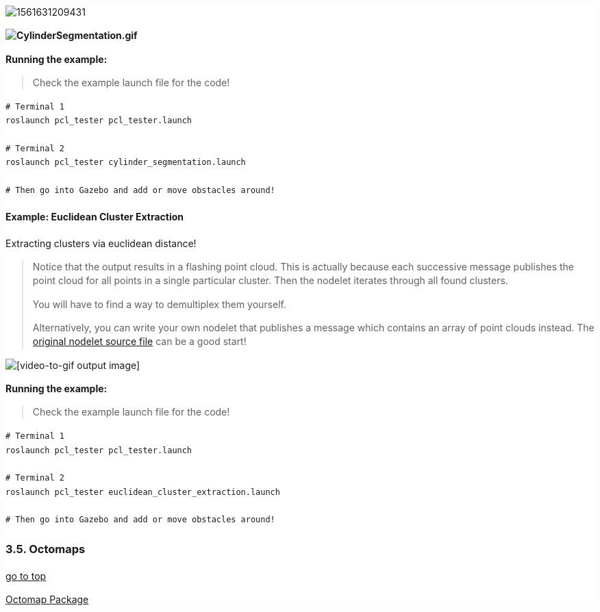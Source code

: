 ![1561631209431](assets/1561631209431.png)

**![CylinderSegmentation.gif](assets/CylinderSegmentationFast.gif)**

**Running the example:**

> Check the example launch file for the code!

```shell
# Terminal 1
roslaunch pcl_tester pcl_tester.launch

# Terminal 2
roslaunch pcl_tester cylinder_segmentation.launch

# Then go into Gazebo and add or move obstacles around!
```



#### **Example: Euclidean Cluster Extraction**

Extracting clusters via euclidean distance!

> Notice that the output results in a flashing point cloud. This is actually because each successive message publishes the point cloud for all points in a single particular cluster. Then the nodelet iterates through all found clusters.
>
> You will have to find a way to demultiplex them yourself.
>
> Alternatively, you can write your own nodelet that publishes a message which contains an array of point clouds instead. The [original nodelet source file](<http://docs.ros.org/latest/api/pcl_ros/html/extract__clusters_8cpp_source.html>) can be a good start!

![[video-to-gif output image]](assets/ezgif-3-c5c78f8a46c5.gif)

**Running the example:**

> Check the example launch file for the code!

```shell
# Terminal 1
roslaunch pcl_tester pcl_tester.launch

# Terminal 2
roslaunch pcl_tester euclidean_cluster_extraction.launch

# Then go into Gazebo and add or move obstacles around!
```



### 3.5. Octomaps <a name="3.5"></a>
[go to top](#top)


[Octomap Package](<http://wiki.ros.org/octomap_server>)
